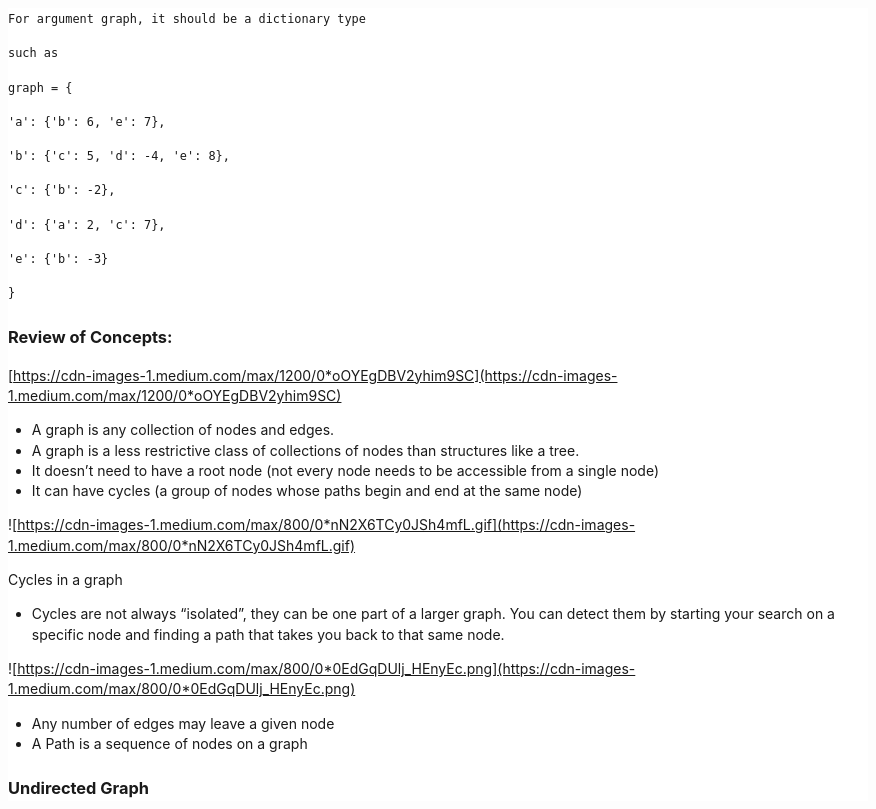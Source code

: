```
For argument graph, it should be a dictionary type
```

```
such as
```

```
graph = {
```

```
'a': {'b': 6, 'e': 7},
```

```
'b': {'c': 5, 'd': -4, 'e': 8},
```

```
'c': {'b': -2},
```

```
'd': {'a': 2, 'c': 7},
```

```
'e': {'b': -3}
```

```
}
```

### Review of Concepts:

[https://cdn-images-1.medium.com/max/1200/0*oOYEgDBV2yhim9SC](https://cdn-images-1.medium.com/max/1200/0*oOYEgDBV2yhim9SC)

- A graph is any collection of nodes and edges.
- A graph is a less restrictive class of collections of nodes than structures like a tree.
- It doesn’t need to have a root node (not every node needs to be accessible from a single node)
- It can have cycles (a group of nodes whose paths begin and end at the same node)

![https://cdn-images-1.medium.com/max/800/0*nN2X6TCy0JSh4mfL.gif](https://cdn-images-1.medium.com/max/800/0*nN2X6TCy0JSh4mfL.gif)

Cycles in a graph

- Cycles are not always “isolated”, they can be one part of a larger graph. You can detect them by starting your search on a specific node and finding a path that takes you back to that same node.

![https://cdn-images-1.medium.com/max/800/0*0EdGqDUlj_HEnyEc.png](https://cdn-images-1.medium.com/max/800/0*0EdGqDUlj_HEnyEc.png)

- Any number of edges may leave a given node
- A Path is a sequence of nodes on a graph

### Undirected Graph
